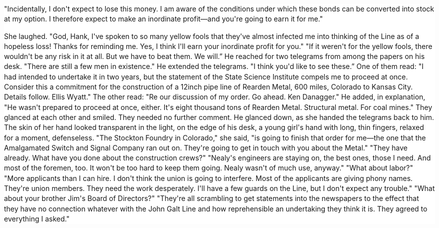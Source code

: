 "Incidentally, I don't expect to lose this money. I am aware of the conditions under which these bonds
can be converted into stock at my option. I therefore expect to make an inordinate profit—and you're
going to earn it for me."



She laughed. "God, Hank, I've spoken to so many yellow fools that they've almost infected me into
thinking of the Line as of a hopeless loss! Thanks for reminding me. Yes, I think I'll earn your inordinate
profit for you."
"If it weren't for the yellow fools, there wouldn't be any risk in it at all. But we have to beat them. We
will.” He reached for two telegrams from among the papers on his desk. "There are still a few men in
existence." He extended the telegrams. "I think you'd like to see these.”
One of them read: "I had intended to undertake it in two years, but the statement of the State Science
Institute compels me to proceed at once. Consider this a commitment for the construction of a 12inch
pipe line of Rearden Metal, 600 miles, Colorado to Kansas City.
Details follow. Ellis Wyatt."
The other read: "Re our discussion of my order. Go ahead. Ken Danagger."
He added, in explanation, "He wasn't prepared to proceed at once, either. It's eight thousand tons of
Rearden Metal. Structural metal.
For coal mines."
They glanced at each other and smiled. They needed no further comment.
He glanced down, as she handed the telegrams back to him. The skin of her hand looked transparent in
the light, on the edge of his desk, a young girl's hand with long, thin fingers, relaxed for a moment,
defenseless.
"The Stockton Foundry in Colorado," she said, "is going to finish that order for me—the one that the
Amalgamated Switch and Signal Company ran out on. They're going to get in touch with you about the
Metal."
"They have already. What have you done about the construction crews?"
"Nealy's engineers are staying on, the best ones, those I need. And most of the foremen, too. It won't be
too hard to keep them going.
Nealy wasn't of much use, anyway."
"What about labor?"
"More applicants than I can hire. I don't think the union is going to interfere. Most of the applicants are
giving phony names. They're union members. They need the work desperately. I'll have a few guards on
the Line, but I don't expect any trouble."
"What about your brother Jim's Board of Directors?"
"They're all scrambling to get statements into the newspapers to the effect that they have no connection
whatever with the John Galt Line and how reprehensible an undertaking they think it is. They agreed to
everything I asked."
